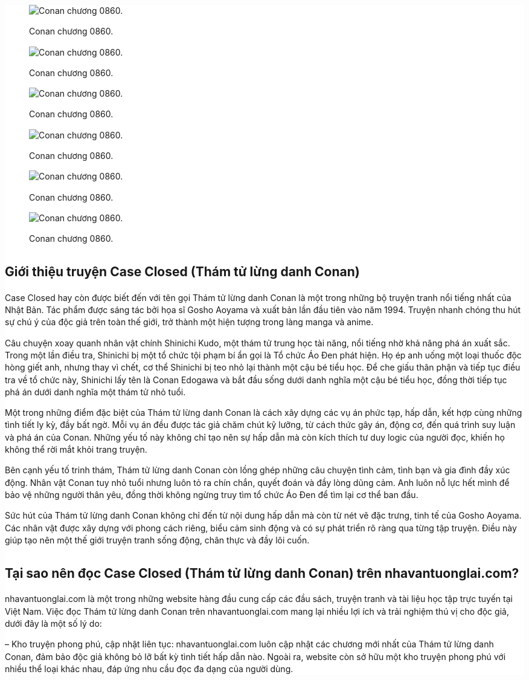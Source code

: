 <figure><img src="https://nhavantuonglai.blog/manga/gosho-aoyama/case-closed/0860-13.jpg" alt="Conan chương 0860." title="Conan chương 0860." height=100% width=100%><figcaption></p>Conan chương 0860.</p></figcaption></figure>

<figure><img src="https://nhavantuonglai.blog/manga/gosho-aoyama/case-closed/0860-14.jpg" alt="Conan chương 0860." title="Conan chương 0860." height=100% width=100%><figcaption></p>Conan chương 0860.</p></figcaption></figure>

<figure><img src="https://nhavantuonglai.blog/manga/gosho-aoyama/case-closed/0860-15.jpg" alt="Conan chương 0860." title="Conan chương 0860." height=100% width=100%><figcaption></p>Conan chương 0860.</p></figcaption></figure>

<figure><img src="https://nhavantuonglai.blog/manga/gosho-aoyama/case-closed/0860-16.jpg" alt="Conan chương 0860." title="Conan chương 0860." height=100% width=100%><figcaption></p>Conan chương 0860.</p></figcaption></figure>

<figure><img src="https://nhavantuonglai.blog/manga/gosho-aoyama/case-closed/0860-17.jpg" alt="Conan chương 0860." title="Conan chương 0860." height=100% width=100%><figcaption></p>Conan chương 0860.</p></figcaption></figure>

<figure><img src="https://nhavantuonglai.blog/manga/gosho-aoyama/case-closed/0860-18.jpg" alt="Conan chương 0860." title="Conan chương 0860." height=100% width=100%><figcaption></p>Conan chương 0860.</p></figcaption></figure>

## Giới thiệu truyện Case Closed (Thám tử lừng danh Conan)

Case Closed hay còn được biết đến với tên gọi Thám tử lừng danh Conan là một trong những bộ truyện tranh nổi tiếng nhất của Nhật Bản. Tác phẩm được sáng tác bởi họa sĩ Gosho Aoyama và xuất bản lần đầu tiên vào năm 1994. Truyện nhanh chóng thu hút sự chú ý của độc giả trên toàn thế giới, trở thành một hiện tượng trong làng manga và anime.

Câu chuyện xoay quanh nhân vật chính Shinichi Kudo, một thám tử trung học tài năng, nổi tiếng nhờ khả năng phá án xuất sắc. Trong một lần điều tra, Shinichi bị một tổ chức tội phạm bí ẩn gọi là Tổ chức Áo Đen phát hiện. Họ ép anh uống một loại thuốc độc hòng giết anh, nhưng thay vì chết, cơ thể Shinichi bị teo nhỏ lại thành một cậu bé tiểu học. Để che giấu thân phận và tiếp tục điều tra về tổ chức này, Shinichi lấy tên là Conan Edogawa và bắt đầu sống dưới danh nghĩa một cậu bé tiểu học, đồng thời tiếp tục phá án dưới danh nghĩa một thám tử nhỏ tuổi.

Một trong những điểm đặc biệt của Thám tử lừng danh Conan là cách xây dựng các vụ án phức tạp, hấp dẫn, kết hợp cùng những tình tiết ly kỳ, đầy bất ngờ. Mỗi vụ án đều được tác giả chăm chút kỹ lưỡng, từ cách thức gây án, động cơ, đến quá trình suy luận và phá án của Conan. Những yếu tố này không chỉ tạo nên sự hấp dẫn mà còn kích thích tư duy logic của người đọc, khiến họ không thể rời mắt khỏi trang truyện.

Bên cạnh yếu tố trinh thám, Thám tử lừng danh Conan còn lồng ghép những câu chuyện tình cảm, tình bạn và gia đình đầy xúc động. Nhân vật Conan tuy nhỏ tuổi nhưng luôn tỏ ra chín chắn, quyết đoán và đầy lòng dũng cảm. Anh luôn nỗ lực hết mình để bảo vệ những người thân yêu, đồng thời không ngừng truy tìm tổ chức Áo Đen để tìm lại cơ thể ban đầu.

Sức hút của Thám tử lừng danh Conan không chỉ đến từ nội dung hấp dẫn mà còn từ nét vẽ đặc trưng, tinh tế của Gosho Aoyama. Các nhân vật được xây dựng với phong cách riêng, biểu cảm sinh động và có sự phát triển rõ ràng qua từng tập truyện. Điều này giúp tạo nên một thế giới truyện tranh sống động, chân thực và đầy lôi cuốn.

## Tại sao nên đọc Case Closed (Thám tử lừng danh Conan) trên nhavantuonglai.com?

nhavantuonglai.com là một trong những website hàng đầu cung cấp các đầu sách, truyện tranh và tài liệu học tập trực tuyến tại Việt Nam. Việc đọc Thám tử lừng danh Conan trên nhavantuonglai.com mang lại nhiều lợi ích và trải nghiệm thú vị cho độc giả, dưới đây là một số lý do:

– Kho truyện phong phú, cập nhật liên tục: nhavantuonglai.com luôn cập nhật các chương mới nhất của Thám tử lừng danh Conan, đảm bảo độc giả không bỏ lỡ bất kỳ tình tiết hấp dẫn nào. Ngoài ra, website còn sở hữu một kho truyện phong phú với nhiều thể loại khác nhau, đáp ứng nhu cầu đọc đa dạng của người dùng.

